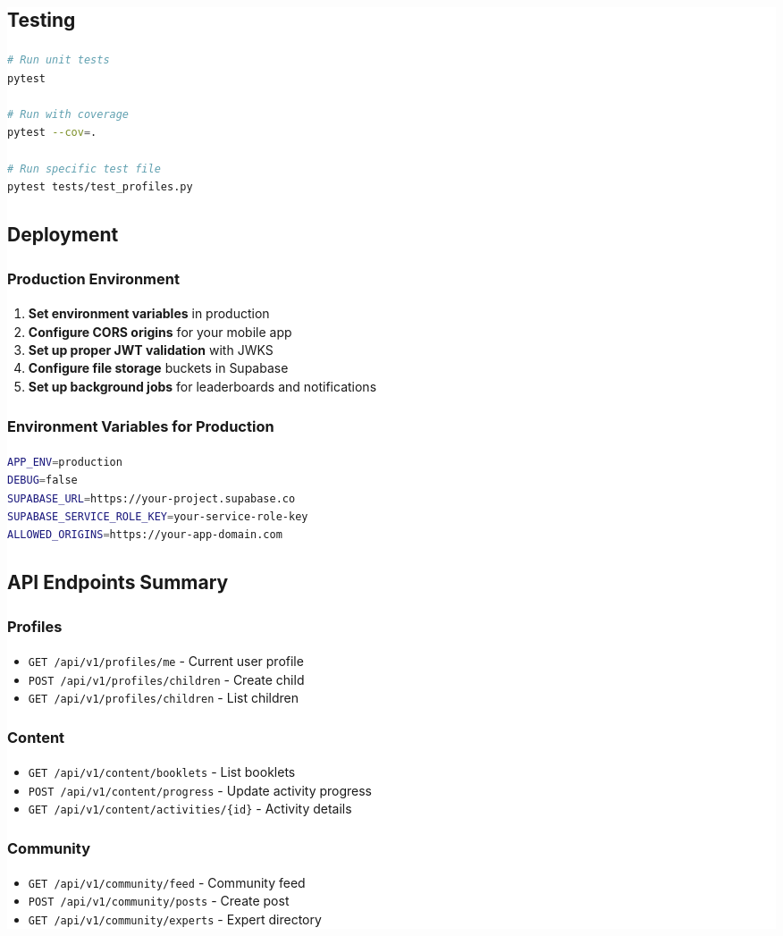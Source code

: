 ## Testing

```bash
# Run unit tests
pytest

# Run with coverage
pytest --cov=.

# Run specific test file
pytest tests/test_profiles.py
```

## Deployment

### Production Environment

1. **Set environment variables** in production
2. **Configure CORS origins** for your mobile app
3. **Set up proper JWT validation** with JWKS
4. **Configure file storage** buckets in Supabase
5. **Set up background jobs** for leaderboards and notifications

### Environment Variables for Production

```bash
APP_ENV=production
DEBUG=false
SUPABASE_URL=https://your-project.supabase.co
SUPABASE_SERVICE_ROLE_KEY=your-service-role-key
ALLOWED_ORIGINS=https://your-app-domain.com
```

## API Endpoints Summary

### Profiles
- `GET /api/v1/profiles/me` - Current user profile
- `POST /api/v1/profiles/children` - Create child
- `GET /api/v1/profiles/children` - List children

### Content
- `GET /api/v1/content/booklets` - List booklets
- `POST /api/v1/content/progress` - Update activity progress
- `GET /api/v1/content/activities/{id}` - Activity details

### Community
- `GET /api/v1/community/feed` - Community feed
- `POST /api/v1/community/posts` - Create post
- `GET /api/v1/community/experts` - Expert directory
